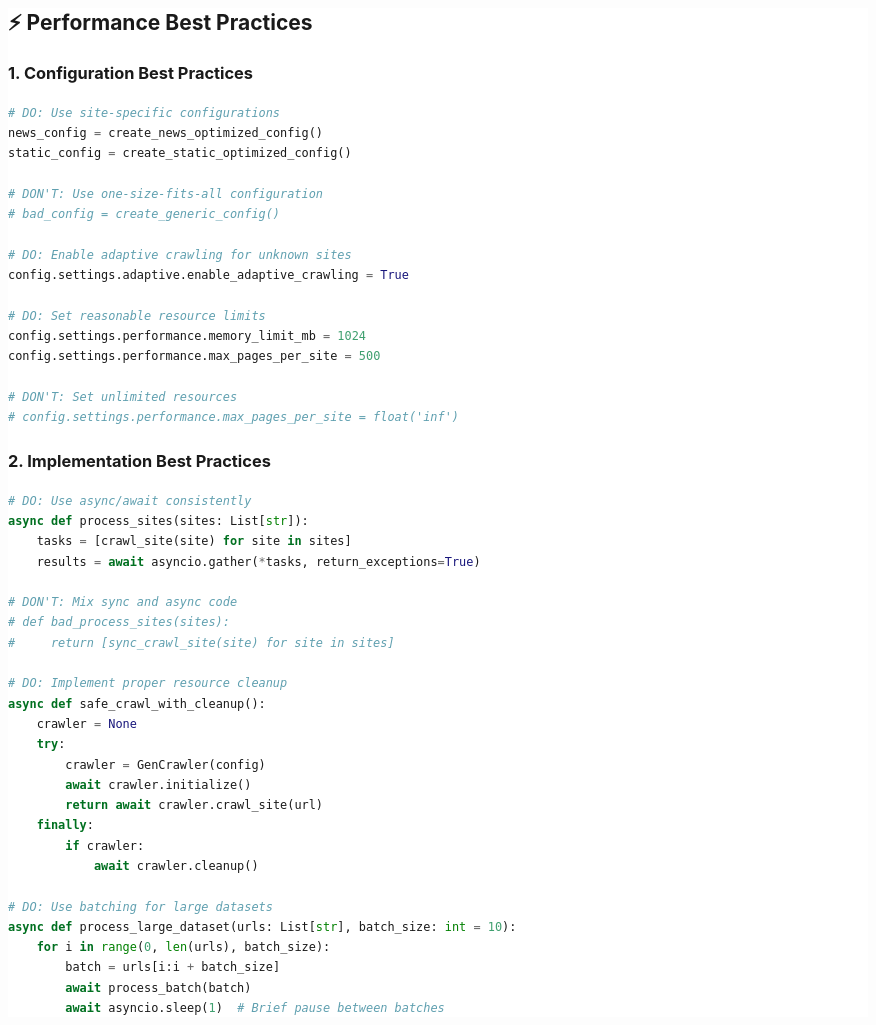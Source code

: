## ⚡ Performance Best Practices

### 1. Configuration Best Practices

```python
# DO: Use site-specific configurations
news_config = create_news_optimized_config()
static_config = create_static_optimized_config()

# DON'T: Use one-size-fits-all configuration
# bad_config = create_generic_config()

# DO: Enable adaptive crawling for unknown sites
config.settings.adaptive.enable_adaptive_crawling = True

# DO: Set reasonable resource limits
config.settings.performance.memory_limit_mb = 1024
config.settings.performance.max_pages_per_site = 500

# DON'T: Set unlimited resources
# config.settings.performance.max_pages_per_site = float('inf')
```

### 2. Implementation Best Practices

```python
# DO: Use async/await consistently
async def process_sites(sites: List[str]):
    tasks = [crawl_site(site) for site in sites]
    results = await asyncio.gather(*tasks, return_exceptions=True)

# DON'T: Mix sync and async code
# def bad_process_sites(sites):
#     return [sync_crawl_site(site) for site in sites]

# DO: Implement proper resource cleanup
async def safe_crawl_with_cleanup():
    crawler = None
    try:
        crawler = GenCrawler(config)
        await crawler.initialize()
        return await crawler.crawl_site(url)
    finally:
        if crawler:
            await crawler.cleanup()

# DO: Use batching for large datasets
async def process_large_dataset(urls: List[str], batch_size: int = 10):
    for i in range(0, len(urls), batch_size):
        batch = urls[i:i + batch_size]
        await process_batch(batch)
        await asyncio.sleep(1)  # Brief pause between batches
```
